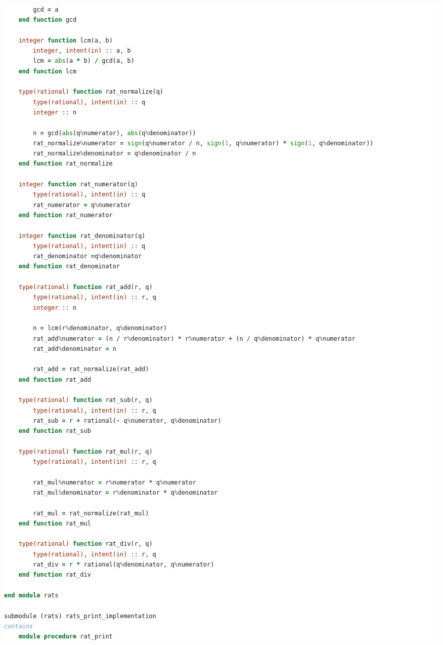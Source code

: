 ```fortran
        gcd = a
    end function gcd

    integer function lcm(a, b)
        integer, intent(in) :: a, b
        lcm = abs(a * b) / gcd(a, b)
    end function lcm

    type(rational) function rat_normalize(q)
        type(rational), intent(in) :: q
        integer :: n

        n = gcd(abs(q%numerator), abs(q%denominator))
        rat_normalize%numerator = sign(q%numerator / n, sign(1, q%numerator) * sign(1, q%denominator))
        rat_normalize%denominator = q%denominator / n
    end function rat_normalize

    integer function rat_numerator(q)
        type(rational), intent(in) :: q
        rat_numerator = q%numerator
    end function rat_numerator

    integer function rat_denominator(q)
        type(rational), intent(in) :: q
        rat_denominator =q%denominator
    end function rat_denominator

    type(rational) function rat_add(r, q)
        type(rational), intent(in) :: r, q
        integer :: n

        n = lcm(r%denominator, q%denominator)
        rat_add%numerator = (n / r%denominator) * r%numerator + (n / q%denominator) * q%numerator
        rat_add%denominator = n

        rat_add = rat_normalize(rat_add)
    end function rat_add

    type(rational) function rat_sub(r, q)
        type(rational), intent(in) :: r, q
        rat_sub = r + rational(- q%numerator, q%denominator)
    end function rat_sub

    type(rational) function rat_mul(r, q)
        type(rational), intent(in) :: r, q

        rat_mul%numerator = r%numerator * q%numerator
        rat_mul%denominator = r%denominator * q%denominator

        rat_mul = rat_normalize(rat_mul)
    end function rat_mul

    type(rational) function rat_div(r, q)
        type(rational), intent(in) :: r, q
        rat_div = r * rational(q%denominator, q%numerator)
    end function rat_div

end module rats

submodule (rats) rats_print_implementation
contains
    module procedure rat_print
```